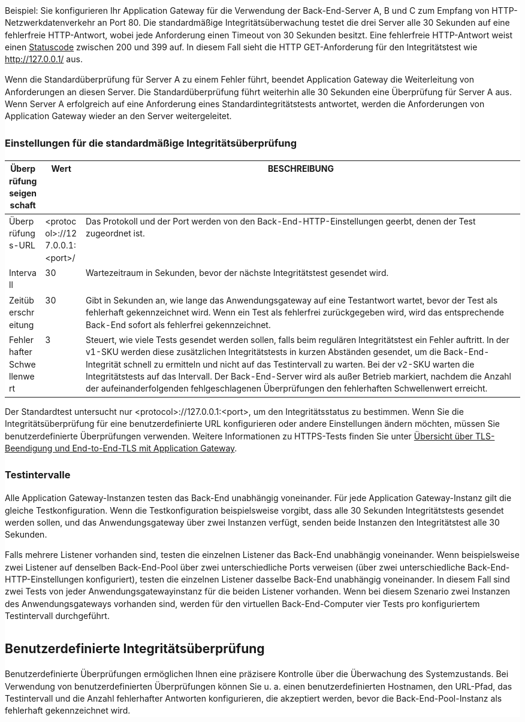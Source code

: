 Beispiel: Sie konfigurieren Ihr Application Gateway für die Verwendung der Back-End-Server A, B und C zum Empfang von HTTP-Netzwerkdatenverkehr an Port 80. Die standardmäßige Integritätsüberwachung testet die drei Server alle 30 Sekunden auf eine fehlerfreie HTTP-Antwort, wobei jede Anforderung einen Timeout von 30 Sekunden besitzt. Eine fehlerfreie HTTP-Antwort weist einen [Statuscode](https://msdn.microsoft.com/library/aa287675.aspx) zwischen 200 und 399 auf. In diesem Fall sieht die HTTP GET-Anforderung für den Integritätstest wie http://127.0.0.1/ aus.

Wenn die Standardüberprüfung für Server A zu einem Fehler führt, beendet Application Gateway die Weiterleitung von Anforderungen an diesen Server. Die Standardüberprüfung führt weiterhin alle 30 Sekunden eine Überprüfung für Server A aus. Wenn Server A erfolgreich auf eine Anforderung eines Standardintegritätstests antwortet, werden die Anforderungen von Application Gateway wieder an den Server weitergeleitet.

### <a name="default-health-probe-settings"></a>Einstellungen für die standardmäßige Integritätsüberprüfung

| Überprüfungseigenschaft | Wert | BESCHREIBUNG |
| --- | --- | --- |
| Überprüfungs-URL |\<protocol\>://127.0.0.1:\<port\>/ |Das Protokoll und der Port werden von den Back-End-HTTP-Einstellungen geerbt, denen der Test zugeordnet ist. |
| Intervall |30 |Wartezeitraum in Sekunden, bevor der nächste Integritätstest gesendet wird.|
| Zeitüberschreitung |30 |Gibt in Sekunden an, wie lange das Anwendungsgateway auf eine Testantwort wartet, bevor der Test als fehlerhaft gekennzeichnet wird. Wenn ein Test als fehlerfrei zurückgegeben wird, wird das entsprechende Back-End sofort als fehlerfrei gekennzeichnet.|
| Fehlerhafter Schwellenwert |3 |Steuert, wie viele Tests gesendet werden sollen, falls beim regulären Integritätstest ein Fehler auftritt. In der v1-SKU werden diese zusätzlichen Integritätstests in kurzen Abständen gesendet, um die Back-End-Integrität schnell zu ermitteln und nicht auf das Testintervall zu warten. Bei der v2-SKU warten die Integritätstests auf das Intervall. Der Back-End-Server wird als außer Betrieb markiert, nachdem die Anzahl der aufeinanderfolgenden fehlgeschlagenen Überprüfungen den fehlerhaften Schwellenwert erreicht. |

Der Standardtest untersucht nur \<protocol\>:\//127.0.0.1:\<port\>, um den Integritätsstatus zu bestimmen. Wenn Sie die Integritätsüberprüfung für eine benutzerdefinierte URL konfigurieren oder andere Einstellungen ändern möchten, müssen Sie benutzerdefinierte Überprüfungen verwenden. Weitere Informationen zu HTTPS-Tests finden Sie unter [Übersicht über TLS-Beendigung und End-to-End-TLS mit Application Gateway](ssl-overview.md#for-probe-traffic).

### <a name="probe-intervals"></a>Testintervalle

Alle Application Gateway-Instanzen testen das Back-End unabhängig voneinander. Für jede Application Gateway-Instanz gilt die gleiche Testkonfiguration. Wenn die Testkonfiguration beispielsweise vorgibt, dass alle 30 Sekunden Integritätstests gesendet werden sollen, und das Anwendungsgateway über zwei Instanzen verfügt, senden beide Instanzen den Integritätstest alle 30 Sekunden.

Falls mehrere Listener vorhanden sind, testen die einzelnen Listener das Back-End unabhängig voneinander. Wenn beispielsweise zwei Listener auf denselben Back-End-Pool über zwei unterschiedliche Ports verweisen (über zwei unterschiedliche Back-End-HTTP-Einstellungen konfiguriert), testen die einzelnen Listener dasselbe Back-End unabhängig voneinander. In diesem Fall sind zwei Tests von jeder Anwendungsgatewayinstanz für die beiden Listener vorhanden. Wenn bei diesem Szenario zwei Instanzen des Anwendungsgateways vorhanden sind, werden für den virtuellen Back-End-Computer vier Tests pro konfiguriertem Testintervall durchgeführt.

## <a name="custom-health-probe"></a>Benutzerdefinierte Integritätsüberprüfung

Benutzerdefinierte Überprüfungen ermöglichen Ihnen eine präzisere Kontrolle über die Überwachung des Systemzustands. Bei Verwendung von benutzerdefinierten Überprüfungen können Sie u. a. einen benutzerdefinierten Hostnamen, den URL-Pfad, das Testintervall und die Anzahl fehlerhafter Antworten konfigurieren, die akzeptiert werden, bevor die Back-End-Pool-Instanz als fehlerhaft gekennzeichnet wird.

